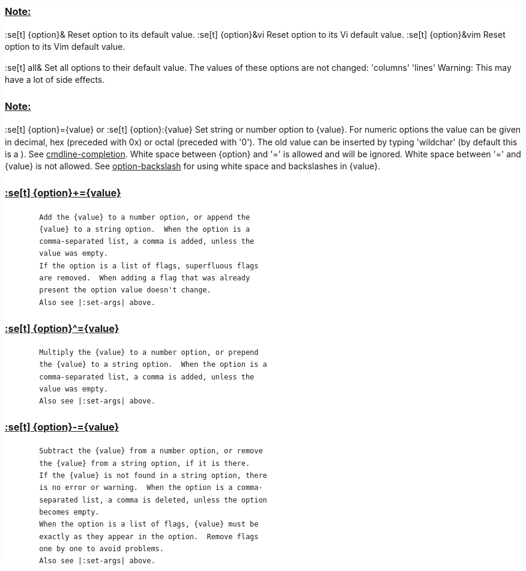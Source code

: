 ### <a id=":set-default :set-& :set-&vi :set-&vim" class="section-title" href="#:set-default :set-& :set-&vi :set-&vim">Note:</a>
:se[t] {option}&	Reset option to its default value.
:se[t] {option}&vi	Reset option to its Vi default value.
:se[t] {option}&vim	Reset option to its Vim default value.

:se[t] all&		Set all options to their default value.  The values of
			these options are not changed:
			  'columns'
			  'lines'
			Warning: This may have a lot of side effects.

### <a id=":set-args E487 E521" class="section-title" href="#:set-args E487 E521">Note:</a>
:se[t] {option}={value}		or
:se[t] {option}:{value}
			Set string or number option to {value}.
			For numeric options the value can be given in decimal,
			hex (preceded with 0x) or octal (preceded with '0').
			The old value can be inserted by typing 'wildchar' (by
			default this is a <Tab>).  See [cmdline-completion](/neovim-docs-web/en/vim/cmdline#cmdline-completion).
			White space between {option} and '=' is allowed and
			will be ignored.  White space between '=' and {value}
			is not allowed.
			See [option-backslash](undefined#option-backslash) for using white space and
			backslashes in {value}.

### <a id=":set+=" class="section-title" href="#:set+=">:se[t] {option}+={value}</a>
			Add the {value} to a number option, or append the
			{value} to a string option.  When the option is a
			comma-separated list, a comma is added, unless the
			value was empty.
			If the option is a list of flags, superfluous flags
			are removed.  When adding a flag that was already
			present the option value doesn't change.
			Also see |:set-args| above.

### <a id=":set^=" class="section-title" href="#:set^=">:se[t] {option}^={value}</a>
			Multiply the {value} to a number option, or prepend
			the {value} to a string option.  When the option is a
			comma-separated list, a comma is added, unless the
			value was empty.
			Also see |:set-args| above.

### <a id=":set-=" class="section-title" href="#:set-=">:se[t] {option}-={value}</a>
			Subtract the {value} from a number option, or remove
			the {value} from a string option, if it is there.
			If the {value} is not found in a string option, there
			is no error or warning.  When the option is a comma-
			separated list, a comma is deleted, unless the option
			becomes empty.
			When the option is a list of flags, {value} must be
			exactly as they appear in the option.  Remove flags
			one by one to avoid problems.
			Also see |:set-args| above.
